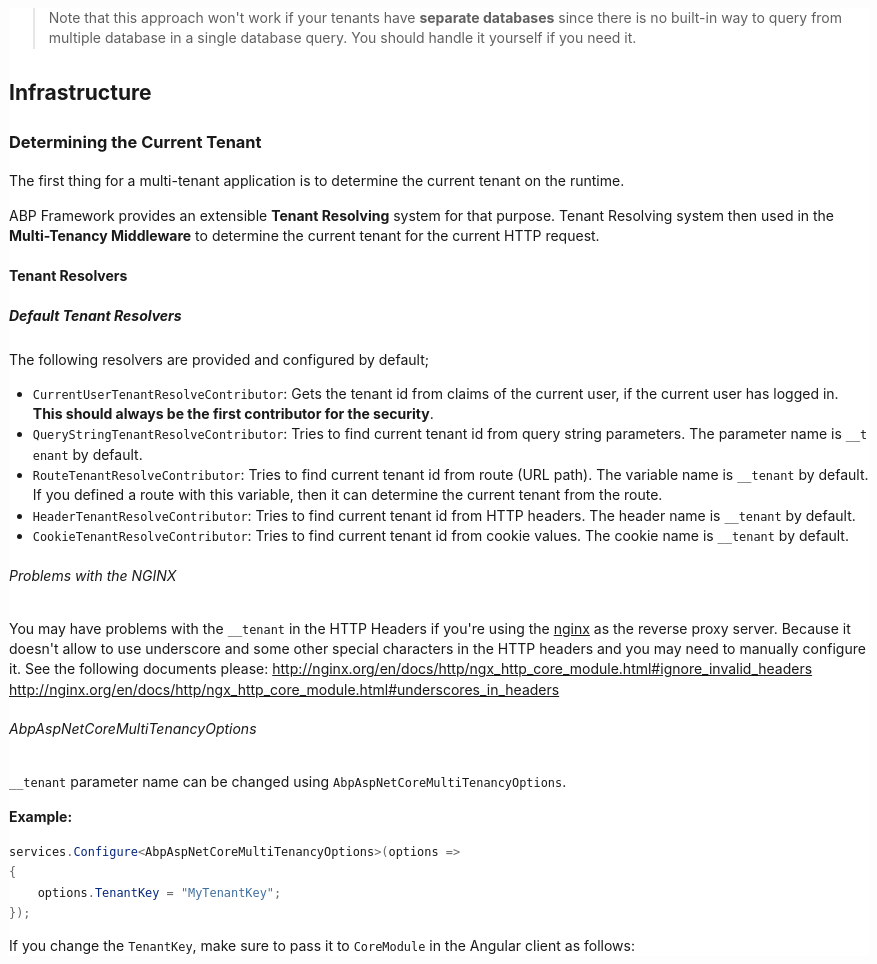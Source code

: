 > Note that this approach won't work if your tenants have **separate databases** since there is no built-in way to query from multiple database in a single database query. You should handle it yourself if you need it.

## Infrastructure

### Determining the Current Tenant

The first thing for a multi-tenant application is to determine the current tenant on the runtime.

ABP Framework provides an extensible **Tenant Resolving** system for that purpose. Tenant Resolving system then used in the **Multi-Tenancy Middleware** to determine the current tenant for the current HTTP request.

#### Tenant Resolvers

##### Default Tenant Resolvers

The following resolvers are provided and configured by default;

* `CurrentUserTenantResolveContributor`: Gets the tenant id from claims of the current user, if the current user has logged in. **This should always be the first contributor for the security**.
* `QueryStringTenantResolveContributor`: Tries to find current tenant id from query string parameters. The parameter name is `__tenant` by default.
* `RouteTenantResolveContributor`: Tries to find current tenant id from route (URL path). The variable name is `__tenant` by default. If you defined a route with this variable, then it can determine the current tenant from the route.
* `HeaderTenantResolveContributor`: Tries to find current tenant id from HTTP headers. The header name is `__tenant` by default.
* `CookieTenantResolveContributor`: Tries to find current tenant id from cookie values. The cookie name is `__tenant` by default.

###### Problems with the NGINX

You may have problems with the `__tenant` in the HTTP Headers if you're using the [nginx](https://www.nginx.com/) as the reverse proxy server. Because it doesn't allow to use underscore and some other special characters in the HTTP headers and you may need to manually configure it. See the following documents please: 
http://nginx.org/en/docs/http/ngx_http_core_module.html#ignore_invalid_headers
http://nginx.org/en/docs/http/ngx_http_core_module.html#underscores_in_headers

###### AbpAspNetCoreMultiTenancyOptions

`__tenant` parameter name can be changed using `AbpAspNetCoreMultiTenancyOptions`.

**Example:**

````csharp
services.Configure<AbpAspNetCoreMultiTenancyOptions>(options =>
{
    options.TenantKey = "MyTenantKey";
});
````

If you change the `TenantKey`, make sure to pass it to `CoreModule` in the Angular client as follows:
